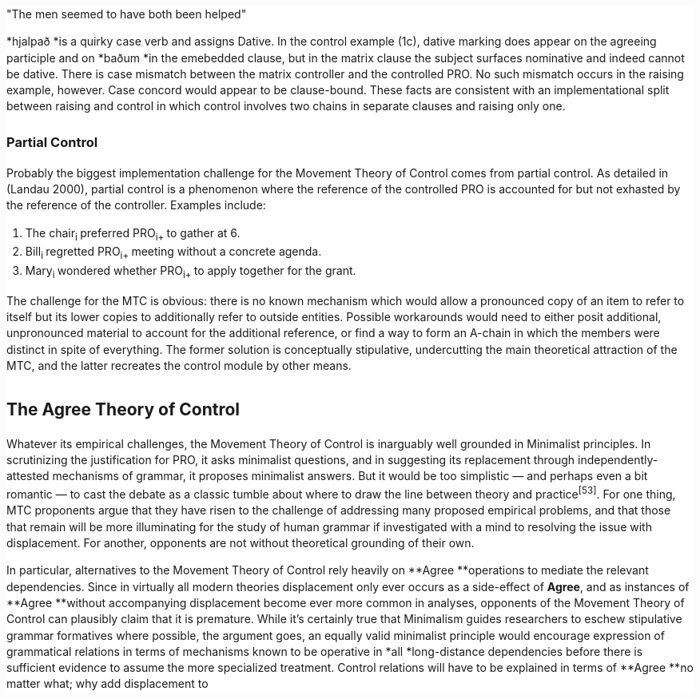 "The men seemed to have both been helped"

*hjalpað *is a quirky case verb and assigns Dative. In the control
example (1c), dative marking does appear on the agreeing participle and
on *baðum *in the emebedded clause, but in the matrix clause the subject
surfaces nominative and indeed cannot be dative. There is case mismatch
between the matrix controller and the controlled PRO. No such mismatch
occurs in the raising example, however. Case concord would appear to be
clause-bound. These facts are consistent with an implementational split
between raising and control in which control involves two chains in
separate clauses and raising only one.

### <span id="anchor-102"></span>Partial Control

Probably the biggest implementation challenge for the Movement Theory of
Control comes from partial control. As detailed in (Landau 2000),
partial control is a phenomenon where the reference of the controlled
PRO is accounted for but not exhasted by the reference of the
controller. Examples include:

1.  The chair<sub>i </sub>preferred PRO<sub>i+ </sub>to gather at 6.
2.  Bill<sub>i </sub>regretted PRO<sub>i+ </sub>meeting without a
    concrete agenda.
3.  Mary<sub>i </sub>wondered whether PRO<sub>i+ </sub>to apply together
    for the grant.

The challenge for the MTC is obvious: there is no known mechanism which
would allow a pronounced copy of an item to refer to itself but its
lower copies to additionally refer to outside entities. Possible
workarounds would need to either posit additional, unpronounced material
to account for the additional reference, or find a way to form an
A-chain in which the members were distinct in spite of everything. The
former solution is conceptually stipulative, undercutting the main
theoretical attraction of the MTC, and the latter recreates the control
module by other means.

## <span id="anchor-103"></span>The Agree Theory of Control

Whatever its empirical challenges, the Movement Theory of Control is
inarguably well grounded in Minimalist principles. In scrutinizing the
justification for PRO, it asks minimalist questions, and in suggesting
its replacement through independently-attested mechanisms of grammar, it
proposes minimalist answers. But it would be too simplistic — and
perhaps even a bit romantic — to cast the debate as a classic tumble
about where to draw the line between theory and
practice<sup>\[53\]</sup>. For one thing, MTC proponents argue that they
have risen to the challenge of addressing many proposed empirical
problems, and that those that remain will be more illuminating for the
study of human grammar if investigated with a mind to resolving the
issue with displacement. For another, opponents are not without
theoretical grounding of their own.

In particular, alternatives to the Movement Theory of Control rely
heavily on **Agree **operations to mediate the relevant dependencies.
Since in virtually all modern theories displacement only ever occurs as
a side-effect of **Agree**, and as instances of **Agree **without
accompanying displacement become ever more common in analyses, opponents
of the Movement Theory of Control can plausibly claim that it is
premature. While it’s certainly true that Minimalism guides researchers
to eschew stipulative grammar formatives where possible, the argument
goes, an equally valid minimalist principle would encourage expression
of grammatical relations in terms of mechanisms known to be operative in
*all *long-distance dependencies before there is sufficient evidence to
assume the more specialized treatment. Control relations will have to be
explained in terms of **Agree **no matter what; why add displacement to